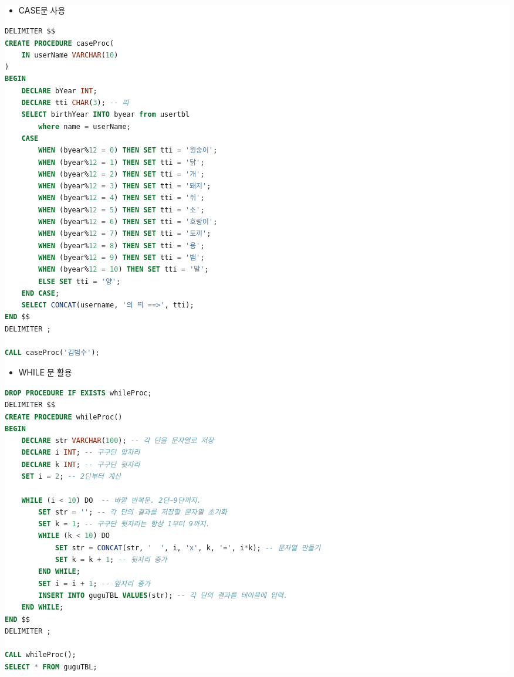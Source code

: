 - CASE문 사용

```sql
DELIMITER $$
CREATE PROCEDURE caseProc(
	IN userName VARCHAR(10)
)
BEGIN
	DECLARE bYear INT;
    DECLARE tti CHAR(3); -- 띠
    SELECT birthYear INTO byear from usertbl
		where name = userName;
	CASE
		WHEN (byear%12 = 0) THEN SET tti = '원숭이';
        WHEN (byear%12 = 1) THEN SET tti = '닭';
        WHEN (byear%12 = 2) THEN SET tti = '개';
        WHEN (byear%12 = 3) THEN SET tti = '돼지';
        WHEN (byear%12 = 4) THEN SET tti = '쥐';
        WHEN (byear%12 = 5) THEN SET tti = '소';
        WHEN (byear%12 = 6) THEN SET tti = '호랑이';
        WHEN (byear%12 = 7) THEN SET tti = '토끼';
        WHEN (byear%12 = 8) THEN SET tti = '용';
        WHEN (byear%12 = 9) THEN SET tti = '뱀';
        WHEN (byear%12 = 10) THEN SET tti = '말';
        ELSE SET tti = '양';
	END CASE;
    SELECT CONCAT(username, '의 띄 ==>', tti);
END $$
DELIMITER ;

CALL caseProc('김범수');
```

- WHILE 문 활용

```sql
DROP PROCEDURE IF EXISTS whileProc;
DELIMITER $$
CREATE PROCEDURE whileProc()
BEGIN
    DECLARE str VARCHAR(100); -- 각 단을 문자열로 저장
    DECLARE i INT; -- 구구단 앞자리
    DECLARE k INT; -- 구구단 뒷자리
    SET i = 2; -- 2단부터 계산
    
    WHILE (i < 10) DO  -- 바깥 반복문. 2단~9단까지.
        SET str = ''; -- 각 단의 결과를 저장할 문자열 초기화
        SET k = 1; -- 구구단 뒷자리는 항상 1부터 9까지.
        WHILE (k < 10) DO
            SET str = CONCAT(str, '  ', i, 'x', k, '=', i*k); -- 문자열 만들기
            SET k = k + 1; -- 뒷자리 증가
        END WHILE;
        SET i = i + 1; -- 앞자리 증가
        INSERT INTO guguTBL VALUES(str); -- 각 단의 결과를 테이블에 입력.
    END WHILE;
END $$
DELIMITER ;

CALL whileProc();
SELECT * FROM guguTBL;
```
